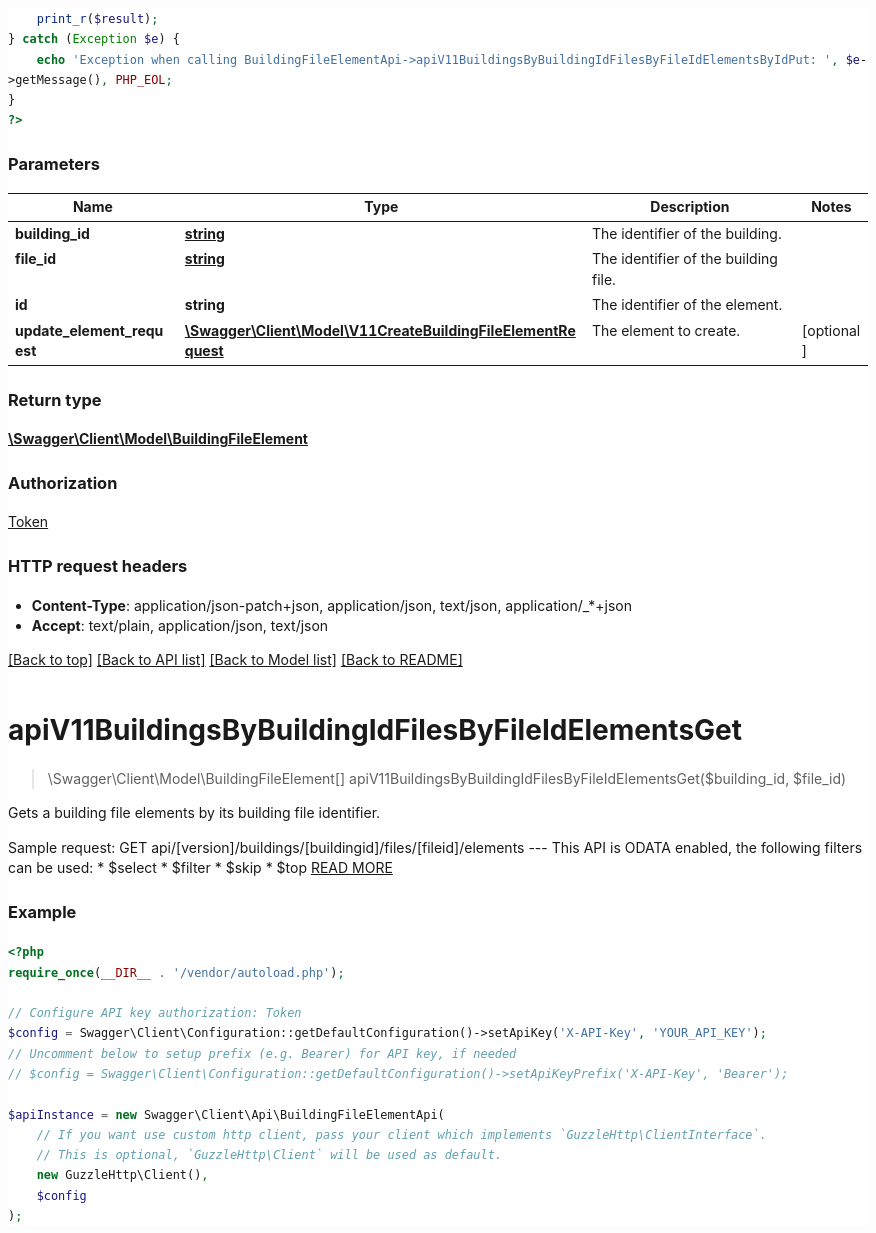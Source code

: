 ```php
    print_r($result);
} catch (Exception $e) {
    echo 'Exception when calling BuildingFileElementApi->apiV11BuildingsByBuildingIdFilesByFileIdElementsByIdPut: ', $e->getMessage(), PHP_EOL;
}
?>
```

### Parameters

Name | Type | Description  | Notes
------------- | ------------- | ------------- | -------------
 **building_id** | [**string**](../Model/.md)| The identifier of the building. |
 **file_id** | [**string**](../Model/.md)| The identifier of the building file. |
 **id** | **string**| The identifier of the element. |
 **update_element_request** | [**\Swagger\Client\Model\V11CreateBuildingFileElementRequest**](../Model/V11CreateBuildingFileElementRequest.md)| The element to create. | [optional]

### Return type

[**\Swagger\Client\Model\BuildingFileElement**](../Model/BuildingFileElement.md)

### Authorization

[Token](../../README.md#Token)

### HTTP request headers

 - **Content-Type**: application/json-patch+json, application/json, text/json, application/_*+json
 - **Accept**: text/plain, application/json, text/json

[[Back to top]](#) [[Back to API list]](../../README.md#documentation-for-api-endpoints) [[Back to Model list]](../../README.md#documentation-for-models) [[Back to README]](../../README.md)

# **apiV11BuildingsByBuildingIdFilesByFileIdElementsGet**
> \Swagger\Client\Model\BuildingFileElement[] apiV11BuildingsByBuildingIdFilesByFileIdElementsGet($building_id, $file_id)

Gets a building file elements by its building file identifier.

Sample request:                    GET api/[version]/buildings/[buildingid]/files/[fileid]/elements                ---    This API is ODATA enabled, the following filters can be used:    * $select  * $filter  * $skip  * $top                [READ MORE](https://developer.microsoft.com/en-us/graph/docs/concepts/query_parameters)

### Example
```php
<?php
require_once(__DIR__ . '/vendor/autoload.php');

// Configure API key authorization: Token
$config = Swagger\Client\Configuration::getDefaultConfiguration()->setApiKey('X-API-Key', 'YOUR_API_KEY');
// Uncomment below to setup prefix (e.g. Bearer) for API key, if needed
// $config = Swagger\Client\Configuration::getDefaultConfiguration()->setApiKeyPrefix('X-API-Key', 'Bearer');

$apiInstance = new Swagger\Client\Api\BuildingFileElementApi(
    // If you want use custom http client, pass your client which implements `GuzzleHttp\ClientInterface`.
    // This is optional, `GuzzleHttp\Client` will be used as default.
    new GuzzleHttp\Client(),
    $config
);
```